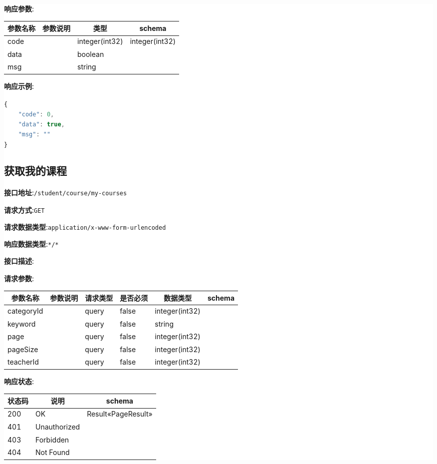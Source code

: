 
**响应参数**:


| 参数名称 | 参数说明 | 类型 | schema |
| -------- | -------- | ----- |----- | 
|code||integer(int32)|integer(int32)|
|data||boolean||
|msg||string||


**响应示例**:
```javascript
{
	"code": 0,
	"data": true,
	"msg": ""
}
```


## 获取我的课程


**接口地址**:`/student/course/my-courses`


**请求方式**:`GET`


**请求数据类型**:`application/x-www-form-urlencoded`


**响应数据类型**:`*/*`


**接口描述**:


**请求参数**:


| 参数名称 | 参数说明 | 请求类型    | 是否必须 | 数据类型 | schema |
| -------- | -------- | ----- | -------- | -------- | ------ |
|categoryId||query|false|integer(int32)||
|keyword||query|false|string||
|page||query|false|integer(int32)||
|pageSize||query|false|integer(int32)||
|teacherId||query|false|integer(int32)||


**响应状态**:


| 状态码 | 说明 | schema |
| -------- | -------- | ----- | 
|200|OK|Result«PageResult»|
|401|Unauthorized||
|403|Forbidden||
|404|Not Found||
